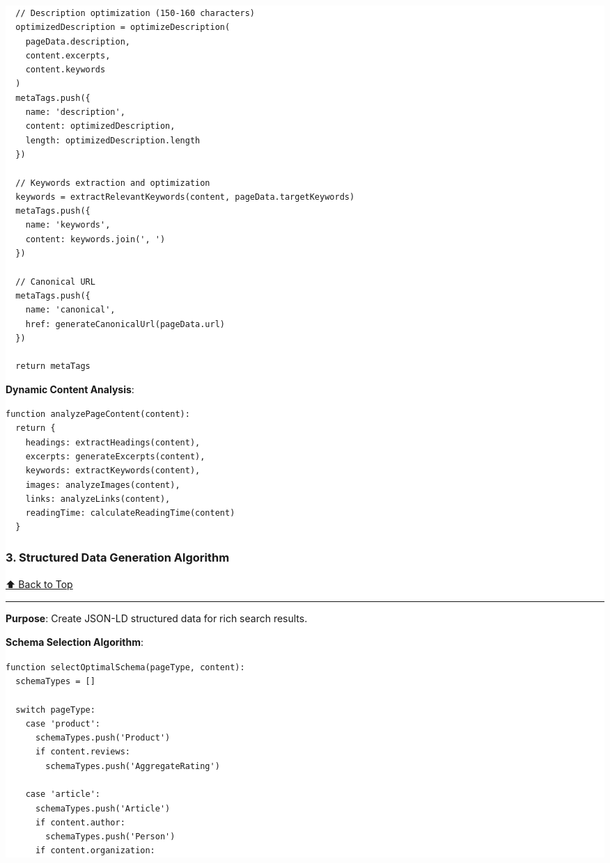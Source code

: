 ```
  // Description optimization (150-160 characters)
  optimizedDescription = optimizeDescription(
    pageData.description,
    content.excerpts,
    content.keywords
  )
  metaTags.push({
    name: 'description',
    content: optimizedDescription,
    length: optimizedDescription.length
  })
  
  // Keywords extraction and optimization
  keywords = extractRelevantKeywords(content, pageData.targetKeywords)
  metaTags.push({
    name: 'keywords',
    content: keywords.join(', ')
  })
  
  // Canonical URL
  metaTags.push({
    name: 'canonical',
    href: generateCanonicalUrl(pageData.url)
  })
  
  return metaTags
```

**Dynamic Content Analysis**:
```
function analyzePageContent(content):
  return {
    headings: extractHeadings(content),
    excerpts: generateExcerpts(content),
    keywords: extractKeywords(content),
    images: analyzeImages(content),
    links: analyzeLinks(content),
    readingTime: calculateReadingTime(content)
  }
```

### 3. Structured Data Generation Algorithm

[⬆️ Back to Top](#--table-of-contents)

---


**Purpose**: Create JSON-LD structured data for rich search results.

**Schema Selection Algorithm**:
```
function selectOptimalSchema(pageType, content):
  schemaTypes = []
  
  switch pageType:
    case 'product':
      schemaTypes.push('Product')
      if content.reviews:
        schemaTypes.push('AggregateRating')
    
    case 'article':
      schemaTypes.push('Article')
      if content.author:
        schemaTypes.push('Person')
      if content.organization:
```